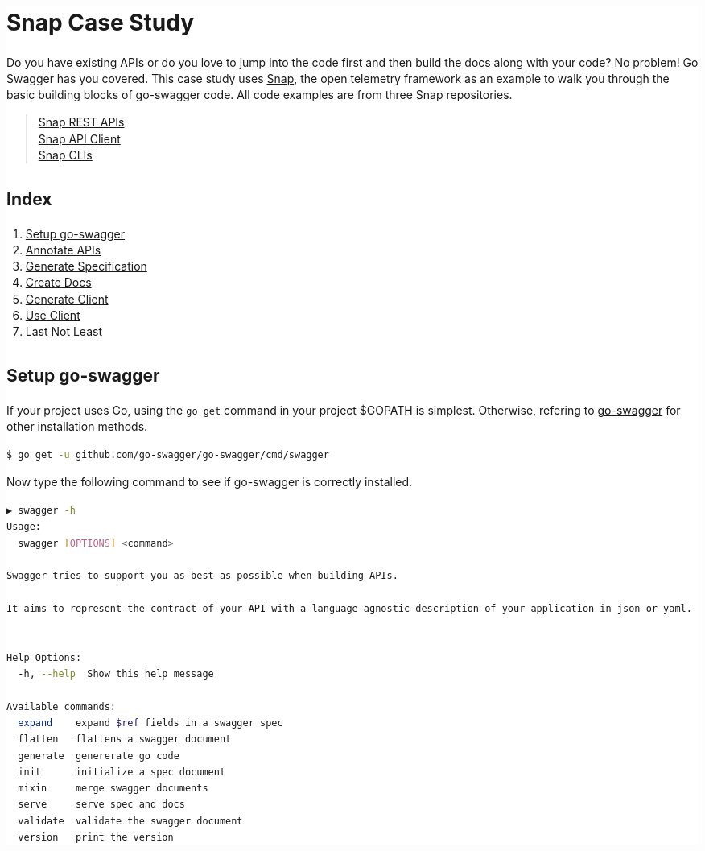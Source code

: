 # Snap Case Study

Do you have existing APIs or do you love to jump into the code first and then build the docs along with your code? No problem! Go Swagger has you covered. This case study uses [Snap](https://github.com/intelsdi-x/snap), the open telemetry framework as an example to walk you through the basic building blocks of go-swagger code. All code examples are from three Snap repositories.

> [Snap REST APIs](https://github.com/intelsdi-x/snap/tree/master/mgmt/rest/v2)  
> [Snap API Client](https://github.com/intelsdi-x/snap-client-go)  
> [Snap CLIs](https://github.com/intelsdi-x/snap-cli)  

## Index

1. [Setup go-swagger](#setup-go-swagger)
2. [Annotate APIs](#annotate-apis)
3. [Generate Specification](#generate-specification)
3. [Create Docs](#create-docs)  
4. [Generate Client](#generate-client)  
5. [Use Client](#use-client) 
6. [Last Not Least](#last-not-least) 

## Setup go-swagger

If your project uses Go, using the `go get` command in your project $GOPATH is simplest. Otherwise, refering to [go-swagger](https://github.com/go-swagger/go-swagger) for other installation methods.

```sh
$ go get -u github.com/go-swagger/go-swagger/cmd/swagger
```

Now type the following command to see if go-swagger is correctly installed.

```sh
▶ swagger -h
Usage:
  swagger [OPTIONS] <command>

Swagger tries to support you as best as possible when building APIs.

It aims to represent the contract of your API with a language agnostic description of your application in json or yaml.


Help Options:
  -h, --help  Show this help message

Available commands:
  expand    expand $ref fields in a swagger spec
  flatten   flattens a swagger document
  generate  genererate go code
  init      initialize a spec document
  mixin     merge swagger documents
  serve     serve spec and docs
  validate  validate the swagger document
  version   print the version
```
